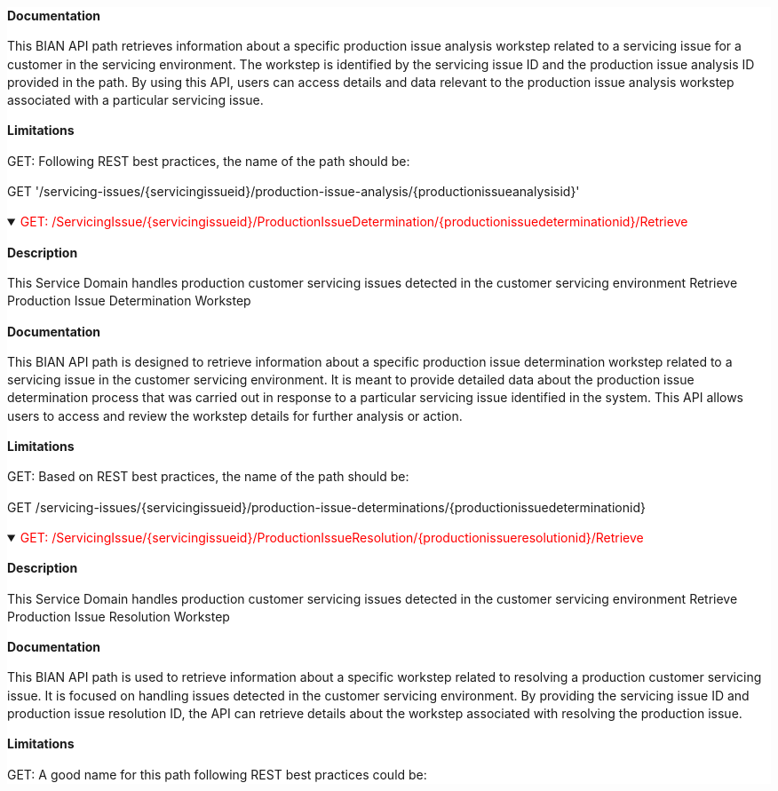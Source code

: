   **Documentation**

  This BIAN API path retrieves information about a specific production issue analysis workstep related to a servicing issue for a customer in the servicing environment. The workstep is identified by the servicing issue ID and the production issue analysis ID provided in the path. By using this API, users can access details and data relevant to the production issue analysis workstep associated with a particular servicing issue.

  **Limitations**

  GET: Following REST best practices, the name of the path should be: 

GET '/servicing-issues/{servicingissueid}/production-issue-analysis/{productionissueanalysisid}'

</details>

<details open>
  <summary><span style='color:red;'>GET: /ServicingIssue/{servicingissueid}/ProductionIssueDetermination/{productionissuedeterminationid}/Retrieve</span></summary>

  **Description**

  This Service Domain handles production customer servicing issues detected in the customer servicing environment Retrieve Production Issue Determination Workstep

  **Documentation**

  This BIAN API path is designed to retrieve information about a specific production issue determination workstep related to a servicing issue in the customer servicing environment. It is meant to provide detailed data about the production issue determination process that was carried out in response to a particular servicing issue identified in the system. This API allows users to access and review the workstep details for further analysis or action.

  **Limitations**

  GET: Based on REST best practices, the name of the path should be:

GET /servicing-issues/{servicingissueid}/production-issue-determinations/{productionissuedeterminationid}

</details>

<details open>
  <summary><span style='color:red;'>GET: /ServicingIssue/{servicingissueid}/ProductionIssueResolution/{productionissueresolutionid}/Retrieve</span></summary>

  **Description**

  This Service Domain handles production customer servicing issues detected in the customer servicing environment Retrieve Production Issue Resolution Workstep

  **Documentation**

  This BIAN API path is used to retrieve information about a specific workstep related to resolving a production customer servicing issue. It is focused on handling issues detected in the customer servicing environment. By providing the servicing issue ID and production issue resolution ID, the API can retrieve details about the workstep associated with resolving the production issue.

  **Limitations**

  GET: A good name for this path following REST best practices could be:

